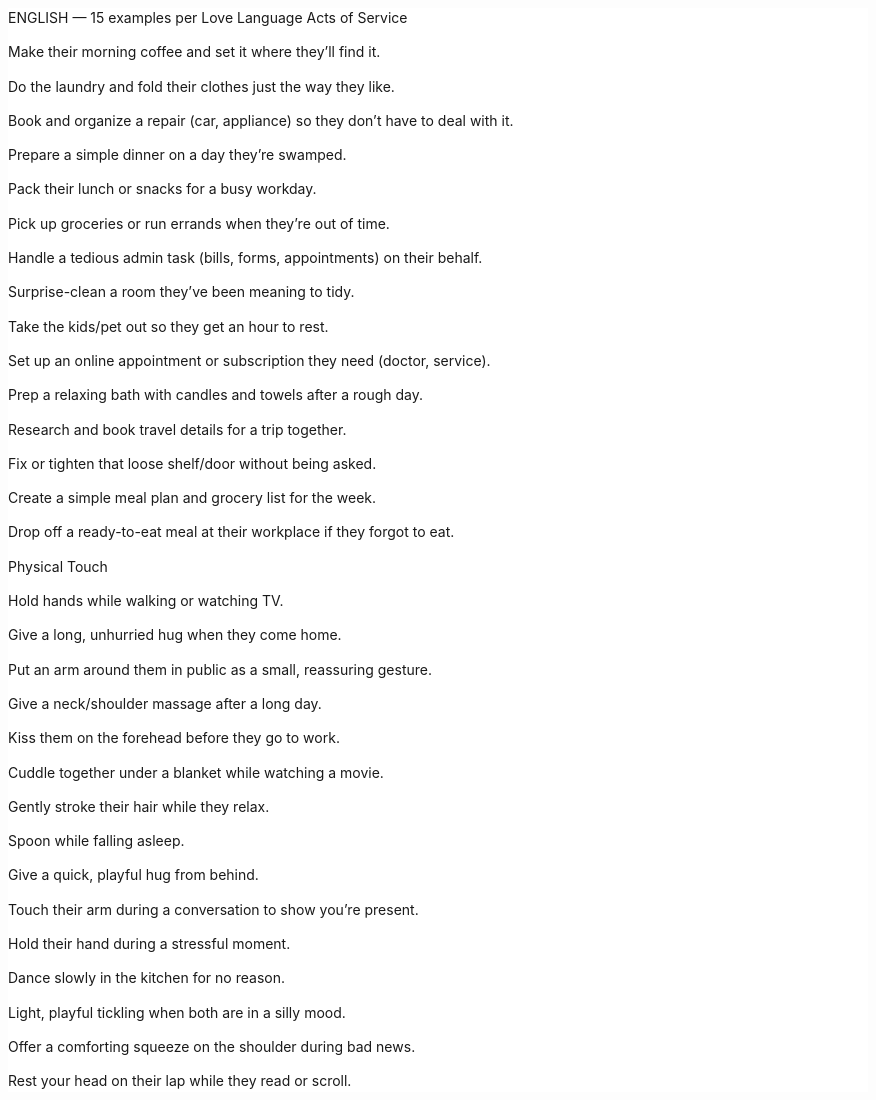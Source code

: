 ENGLISH — 15 examples per Love Language
Acts of Service

Make their morning coffee and set it where they’ll find it.

Do the laundry and fold their clothes just the way they like.

Book and organize a repair (car, appliance) so they don’t have to deal with it.

Prepare a simple dinner on a day they’re swamped.

Pack their lunch or snacks for a busy workday.

Pick up groceries or run errands when they’re out of time.

Handle a tedious admin task (bills, forms, appointments) on their behalf.

Surprise-clean a room they’ve been meaning to tidy.

Take the kids/pet out so they get an hour to rest.

Set up an online appointment or subscription they need (doctor, service).

Prep a relaxing bath with candles and towels after a rough day.

Research and book travel details for a trip together.

Fix or tighten that loose shelf/door without being asked.

Create a simple meal plan and grocery list for the week.

Drop off a ready-to-eat meal at their workplace if they forgot to eat.

Physical Touch

Hold hands while walking or watching TV.

Give a long, unhurried hug when they come home.

Put an arm around them in public as a small, reassuring gesture.

Give a neck/shoulder massage after a long day.

Kiss them on the forehead before they go to work.

Cuddle together under a blanket while watching a movie.

Gently stroke their hair while they relax.

Spoon while falling asleep.

Give a quick, playful hug from behind.

Touch their arm during a conversation to show you’re present.

Hold their hand during a stressful moment.

Dance slowly in the kitchen for no reason.

Light, playful tickling when both are in a silly mood.

Offer a comforting squeeze on the shoulder during bad news.

Rest your head on their lap while they read or scroll.
